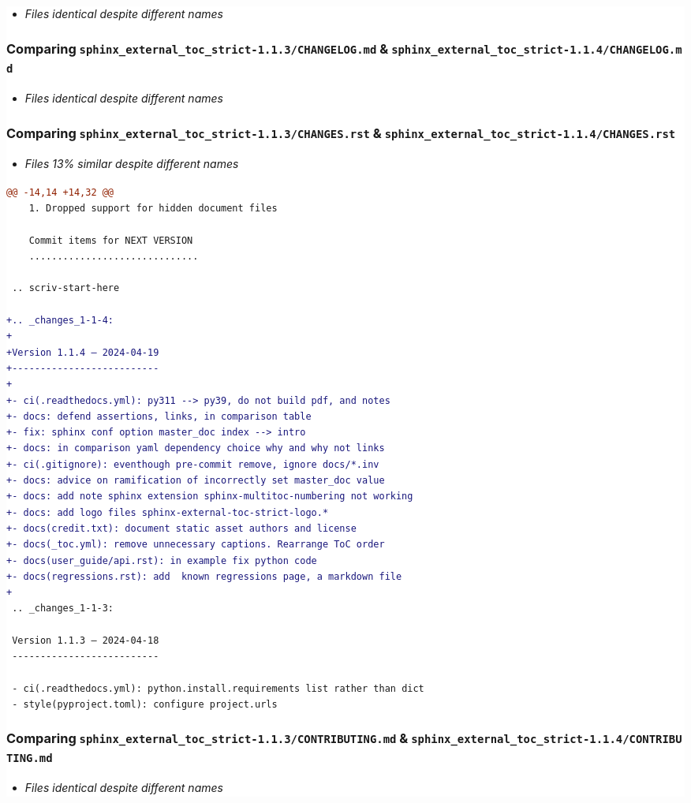  * *Files identical despite different names*

### Comparing `sphinx_external_toc_strict-1.1.3/CHANGELOG.md` & `sphinx_external_toc_strict-1.1.4/CHANGELOG.md`

 * *Files identical despite different names*

### Comparing `sphinx_external_toc_strict-1.1.3/CHANGES.rst` & `sphinx_external_toc_strict-1.1.4/CHANGES.rst`

 * *Files 13% similar despite different names*

```diff
@@ -14,14 +14,32 @@
    1. Dropped support for hidden document files
 
    Commit items for NEXT VERSION
    ..............................
 
 .. scriv-start-here
 
+.. _changes_1-1-4:
+
+Version 1.1.4 — 2024-04-19
+--------------------------
+
+- ci(.readthedocs.yml): py311 --> py39, do not build pdf, and notes
+- docs: defend assertions, links, in comparison table
+- fix: sphinx conf option master_doc index --> intro
+- docs: in comparison yaml dependency choice why and why not links
+- ci(.gitignore): eventhough pre-commit remove, ignore docs/*.inv
+- docs: advice on ramification of incorrectly set master_doc value
+- docs: add note sphinx extension sphinx-multitoc-numbering not working
+- docs: add logo files sphinx-external-toc-strict-logo.*
+- docs(credit.txt): document static asset authors and license
+- docs(_toc.yml): remove unnecessary captions. Rearrange ToC order
+- docs(user_guide/api.rst): in example fix python code
+- docs(regressions.rst): add  known regressions page, a markdown file
+
 .. _changes_1-1-3:
 
 Version 1.1.3 — 2024-04-18
 --------------------------
 
 - ci(.readthedocs.yml): python.install.requirements list rather than dict
 - style(pyproject.toml): configure project.urls
```

### Comparing `sphinx_external_toc_strict-1.1.3/CONTRIBUTING.md` & `sphinx_external_toc_strict-1.1.4/CONTRIBUTING.md`

 * *Files identical despite different names*
